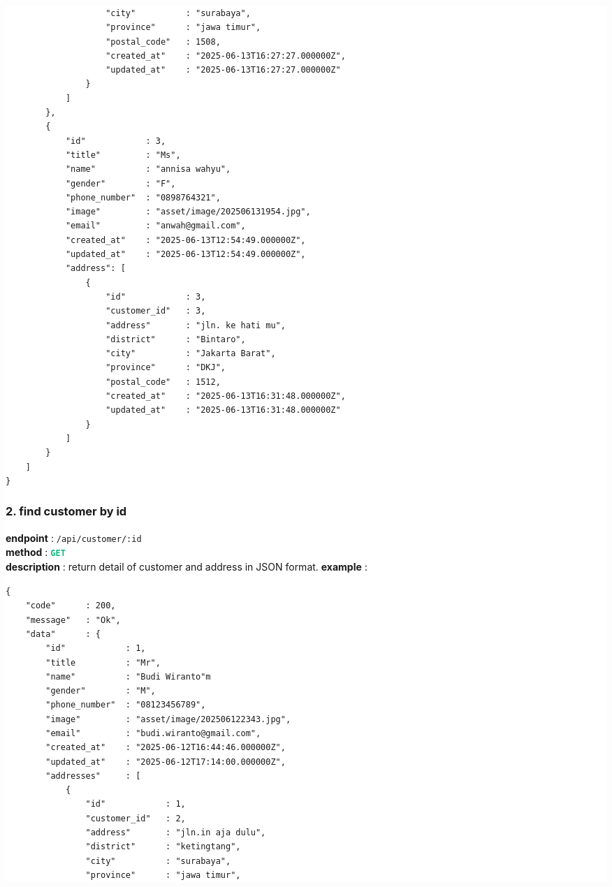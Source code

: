 ```
                    "city"          : "surabaya",
                    "province"      : "jawa timur",
                    "postal_code"   : 1508,
                    "created_at"    : "2025-06-13T16:27:27.000000Z",
                    "updated_at"    : "2025-06-13T16:27:27.000000Z"
                }
            ]
        },
        {
            "id"            : 3,
            "title"         : "Ms",
            "name"          : "annisa wahyu",
            "gender"        : "F",
            "phone_number"  : "0898764321",
            "image"         : "asset/image/202506131954.jpg",
            "email"         : "anwah@gmail.com",
            "created_at"    : "2025-06-13T12:54:49.000000Z",
            "updated_at"    : "2025-06-13T12:54:49.000000Z",
            "address": [
                {
                    "id"            : 3,
                    "customer_id"   : 3,
                    "address"       : "jln. ke hati mu",
                    "district"      : "Bintaro",
                    "city"          : "Jakarta Barat",
                    "province"      : "DKJ",
                    "postal_code"   : 1512,
                    "created_at"    : "2025-06-13T16:31:48.000000Z",
                    "updated_at"    : "2025-06-13T16:31:48.000000Z"
                }
            ]
        }
    ]
}
```

### 2. find customer by id
**endpoint**    : `/api/customer/:id`  
**method**      : **<code style="color:#10B981">GET</code>**  
**description** : return detail of customer and address in JSON format.
**example**     :
```
{
    "code"      : 200,
    "message"   : "Ok",
    "data"      : {
        "id"            : 1,
        "title          : "Mr",
        "name"          : "Budi Wiranto"m
        "gender"        : "M",
        "phone_number"  : "08123456789",
        "image"         : "asset/image/202506122343.jpg",
        "email"         : "budi.wiranto@gmail.com",
        "created_at"    : "2025-06-12T16:44:46.000000Z",
        "updated_at"    : "2025-06-12T17:14:00.000000Z",
        "addresses"     : [
            {
                "id"            : 1,
                "customer_id"   : 2,
                "address"       : "jln.in aja dulu",
                "district"      : "ketingtang",
                "city"          : "surabaya",
                "province"      : "jawa timur",
```